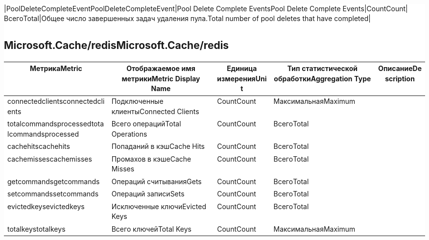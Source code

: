 |<span data-ttu-id="fc413-476">PoolDeleteCompleteEvent</span><span class="sxs-lookup"><span data-stu-id="fc413-476">PoolDeleteCompleteEvent</span></span>|<span data-ttu-id="fc413-477">Pool Delete Complete Events</span><span class="sxs-lookup"><span data-stu-id="fc413-477">Pool Delete Complete Events</span></span>|<span data-ttu-id="fc413-478">Count</span><span class="sxs-lookup"><span data-stu-id="fc413-478">Count</span></span>|<span data-ttu-id="fc413-479">Всего</span><span class="sxs-lookup"><span data-stu-id="fc413-479">Total</span></span>|<span data-ttu-id="fc413-480">Общее число завершенных задач удаления пула.</span><span class="sxs-lookup"><span data-stu-id="fc413-480">Total number of pool deletes that have completed</span></span>|

## <a name="microsoftcacheredis"></a><span data-ttu-id="fc413-481">Microsoft.Cache/redis</span><span class="sxs-lookup"><span data-stu-id="fc413-481">Microsoft.Cache/redis</span></span>

|<span data-ttu-id="fc413-482">Метрика</span><span class="sxs-lookup"><span data-stu-id="fc413-482">Metric</span></span>|<span data-ttu-id="fc413-483">Отображаемое имя метрики</span><span class="sxs-lookup"><span data-stu-id="fc413-483">Metric Display Name</span></span>|<span data-ttu-id="fc413-484">Единица измерения</span><span class="sxs-lookup"><span data-stu-id="fc413-484">Unit</span></span>|<span data-ttu-id="fc413-485">Тип статистической обработки</span><span class="sxs-lookup"><span data-stu-id="fc413-485">Aggregation Type</span></span>|<span data-ttu-id="fc413-486">Описание</span><span class="sxs-lookup"><span data-stu-id="fc413-486">Description</span></span>|
|---|---|---|---|---|
|<span data-ttu-id="fc413-487">connectedclients</span><span class="sxs-lookup"><span data-stu-id="fc413-487">connectedclients</span></span>|<span data-ttu-id="fc413-488">Подключенные клиенты</span><span class="sxs-lookup"><span data-stu-id="fc413-488">Connected Clients</span></span>|<span data-ttu-id="fc413-489">Count</span><span class="sxs-lookup"><span data-stu-id="fc413-489">Count</span></span>|<span data-ttu-id="fc413-490">Максимальная</span><span class="sxs-lookup"><span data-stu-id="fc413-490">Maximum</span></span>||
|<span data-ttu-id="fc413-491">totalcommandsprocessed</span><span class="sxs-lookup"><span data-stu-id="fc413-491">totalcommandsprocessed</span></span>|<span data-ttu-id="fc413-492">Всего операций</span><span class="sxs-lookup"><span data-stu-id="fc413-492">Total Operations</span></span>|<span data-ttu-id="fc413-493">Count</span><span class="sxs-lookup"><span data-stu-id="fc413-493">Count</span></span>|<span data-ttu-id="fc413-494">Всего</span><span class="sxs-lookup"><span data-stu-id="fc413-494">Total</span></span>||
|<span data-ttu-id="fc413-495">cachehits</span><span class="sxs-lookup"><span data-stu-id="fc413-495">cachehits</span></span>|<span data-ttu-id="fc413-496">Попаданий в кэш</span><span class="sxs-lookup"><span data-stu-id="fc413-496">Cache Hits</span></span>|<span data-ttu-id="fc413-497">Count</span><span class="sxs-lookup"><span data-stu-id="fc413-497">Count</span></span>|<span data-ttu-id="fc413-498">Всего</span><span class="sxs-lookup"><span data-stu-id="fc413-498">Total</span></span>||
|<span data-ttu-id="fc413-499">cachemisses</span><span class="sxs-lookup"><span data-stu-id="fc413-499">cachemisses</span></span>|<span data-ttu-id="fc413-500">Промахов в кэше</span><span class="sxs-lookup"><span data-stu-id="fc413-500">Cache Misses</span></span>|<span data-ttu-id="fc413-501">Count</span><span class="sxs-lookup"><span data-stu-id="fc413-501">Count</span></span>|<span data-ttu-id="fc413-502">Всего</span><span class="sxs-lookup"><span data-stu-id="fc413-502">Total</span></span>||
|<span data-ttu-id="fc413-503">getcommands</span><span class="sxs-lookup"><span data-stu-id="fc413-503">getcommands</span></span>|<span data-ttu-id="fc413-504">Операций считывания</span><span class="sxs-lookup"><span data-stu-id="fc413-504">Gets</span></span>|<span data-ttu-id="fc413-505">Count</span><span class="sxs-lookup"><span data-stu-id="fc413-505">Count</span></span>|<span data-ttu-id="fc413-506">Всего</span><span class="sxs-lookup"><span data-stu-id="fc413-506">Total</span></span>||
|<span data-ttu-id="fc413-507">setcommands</span><span class="sxs-lookup"><span data-stu-id="fc413-507">setcommands</span></span>|<span data-ttu-id="fc413-508">Операций записи</span><span class="sxs-lookup"><span data-stu-id="fc413-508">Sets</span></span>|<span data-ttu-id="fc413-509">Count</span><span class="sxs-lookup"><span data-stu-id="fc413-509">Count</span></span>|<span data-ttu-id="fc413-510">Всего</span><span class="sxs-lookup"><span data-stu-id="fc413-510">Total</span></span>||
|<span data-ttu-id="fc413-511">evictedkeys</span><span class="sxs-lookup"><span data-stu-id="fc413-511">evictedkeys</span></span>|<span data-ttu-id="fc413-512">Исключенные ключи</span><span class="sxs-lookup"><span data-stu-id="fc413-512">Evicted Keys</span></span>|<span data-ttu-id="fc413-513">Count</span><span class="sxs-lookup"><span data-stu-id="fc413-513">Count</span></span>|<span data-ttu-id="fc413-514">Всего</span><span class="sxs-lookup"><span data-stu-id="fc413-514">Total</span></span>||
|<span data-ttu-id="fc413-515">totalkeys</span><span class="sxs-lookup"><span data-stu-id="fc413-515">totalkeys</span></span>|<span data-ttu-id="fc413-516">Всего ключей</span><span class="sxs-lookup"><span data-stu-id="fc413-516">Total Keys</span></span>|<span data-ttu-id="fc413-517">Count</span><span class="sxs-lookup"><span data-stu-id="fc413-517">Count</span></span>|<span data-ttu-id="fc413-518">Максимальная</span><span class="sxs-lookup"><span data-stu-id="fc413-518">Maximum</span></span>||